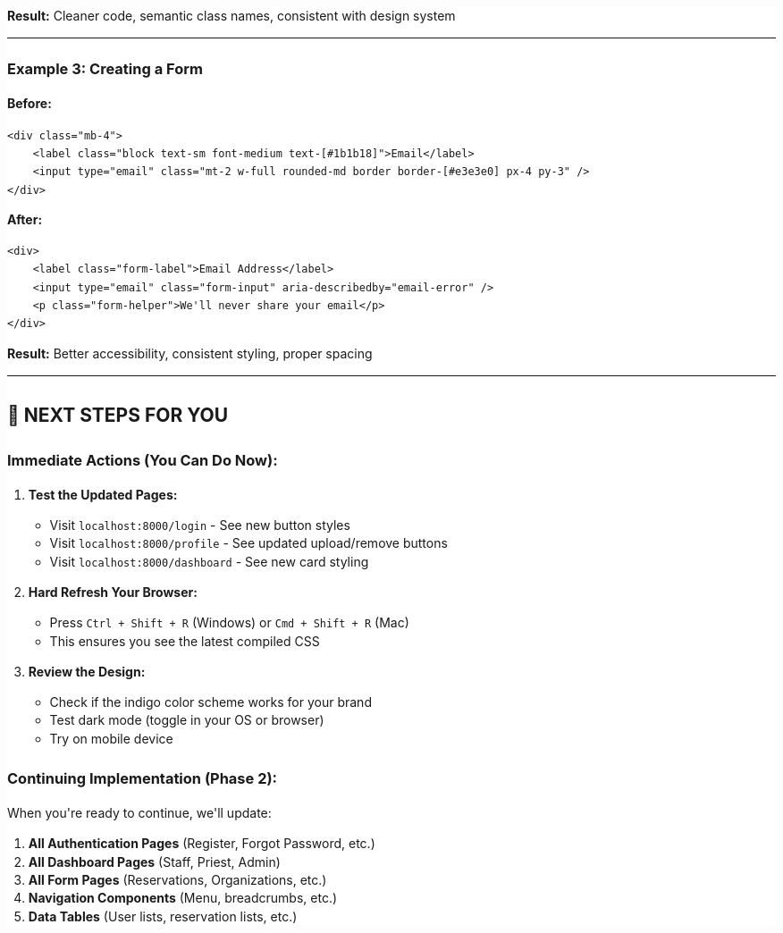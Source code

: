 **Result:** Cleaner code, semantic class names, consistent with design system

---

### **Example 3: Creating a Form**

**Before:**

```blade
<div class="mb-4">
    <label class="block text-sm font-medium text-[#1b1b18]">Email</label>
    <input type="email" class="mt-2 w-full rounded-md border border-[#e3e3e0] px-4 py-3" />
</div>
```

**After:**

```blade
<div>
    <label class="form-label">Email Address</label>
    <input type="email" class="form-input" aria-describedby="email-error" />
    <p class="form-helper">We'll never share your email</p>
</div>
```

**Result:** Better accessibility, consistent styling, proper spacing

---

## 🚀 NEXT STEPS FOR YOU

### **Immediate Actions (You Can Do Now):**

1. **Test the Updated Pages:**

    - Visit `localhost:8000/login` - See new button styles
    - Visit `localhost:8000/profile` - See updated upload/remove buttons
    - Visit `localhost:8000/dashboard` - See new card styling

2. **Hard Refresh Your Browser:**

    - Press `Ctrl + Shift + R` (Windows) or `Cmd + Shift + R` (Mac)
    - This ensures you see the latest compiled CSS

3. **Review the Design:**
    - Check if the indigo color scheme works for your brand
    - Test dark mode (toggle in your OS or browser)
    - Try on mobile device

### **Continuing Implementation (Phase 2):**

When you're ready to continue, we'll update:

1. **All Authentication Pages** (Register, Forgot Password, etc.)
2. **All Dashboard Pages** (Staff, Priest, Admin)
3. **All Form Pages** (Reservations, Organizations, etc.)
4. **Navigation Components** (Menu, breadcrumbs, etc.)
5. **Data Tables** (User lists, reservation lists, etc.)
